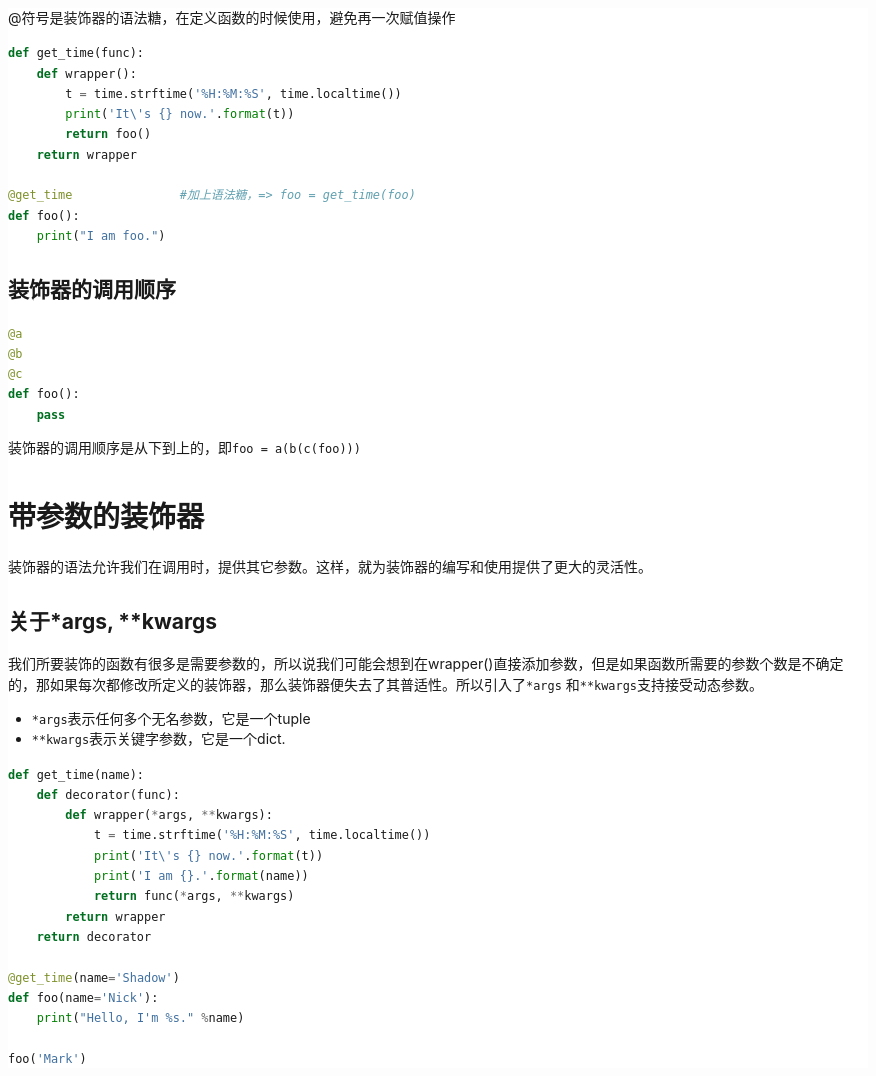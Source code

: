 @符号是装饰器的语法糖，在定义函数的时候使用，避免再一次赋值操作
```python
def get_time(func):
    def wrapper():
        t = time.strftime('%H:%M:%S', time.localtime())
        print('It\'s {} now.'.format(t))
        return foo()
    return wrapper

@get_time               #加上语法糖，=> foo = get_time(foo)
def foo():
    print("I am foo.")
```
## 装饰器的调用顺序
```python
@a
@b
@c
def foo():
    pass
```
装饰器的调用顺序是从下到上的，即`foo = a(b(c(foo)))`

# 带参数的装饰器
装饰器的语法允许我们在调用时，提供其它参数。这样，就为装饰器的编写和使用提供了更大的灵活性。
## 关于*args, **kwargs
我们所要装饰的函数有很多是需要参数的，所以说我们可能会想到在wrapper()直接添加参数，但是如果函数所需要的参数个数是不确定的，那如果每次都修改所定义的装饰器，那么装饰器便失去了其普适性。所以引入了`*args` 和`**kwargs`支持接受动态参数。

+ `*args`表示任何多个无名参数，它是一个tuple
+ `**kwargs`表示关键字参数，它是一个dict.

```python
def get_time(name):
    def decorator(func):
        def wrapper(*args, **kwargs):
            t = time.strftime('%H:%M:%S', time.localtime())
            print('It\'s {} now.'.format(t))
            print('I am {}.'.format(name))
            return func(*args, **kwargs)
        return wrapper
    return decorator

@get_time(name='Shadow')
def foo(name='Nick'):
    print("Hello, I'm %s." %name)

foo('Mark')
```
